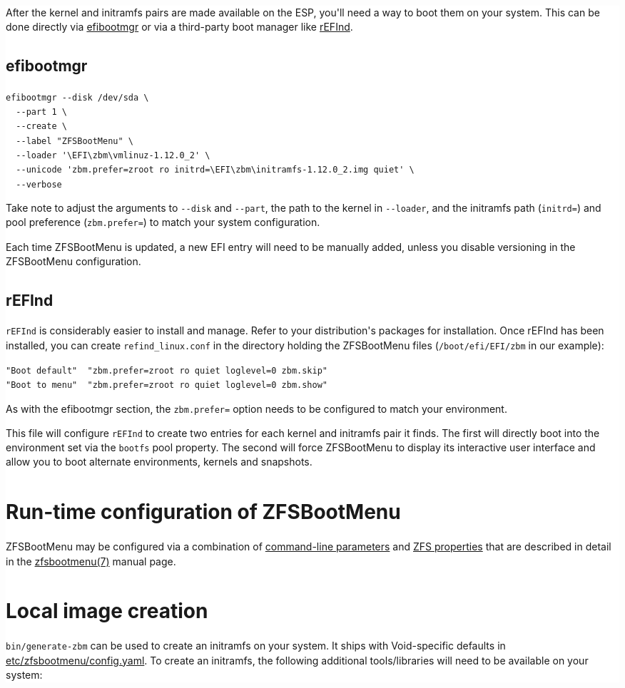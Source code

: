 After the kernel and initramfs pairs are made available on the ESP, you'll need a way to boot them on your system. This can be done directly via [efibootmgr](https://github.com/rhboot/efibootmgr) or via a third-party boot manager like [rEFInd](http://www.rodsbooks.com/refind/).

## efibootmgr

```
efibootmgr --disk /dev/sda \
  --part 1 \
  --create \
  --label "ZFSBootMenu" \
  --loader '\EFI\zbm\vmlinuz-1.12.0_2' \
  --unicode 'zbm.prefer=zroot ro initrd=\EFI\zbm\initramfs-1.12.0_2.img quiet' \
  --verbose
```

Take note to adjust the arguments to `--disk` and `--part`, the path to the kernel in `--loader`, and the initramfs path (`initrd=`) and pool preference (`zbm.prefer=`) to match your system configuration.

Each time ZFSBootMenu is updated, a new EFI entry will need to be manually added, unless you disable versioning in the ZFSBootMenu configuration.

## rEFInd

`rEFInd` is considerably easier to install and manage. Refer to your distribution's packages for installation. Once rEFInd has been installed, you can create `refind_linux.conf` in the directory holding the ZFSBootMenu files (`/boot/efi/EFI/zbm` in our example):

```
"Boot default"  "zbm.prefer=zroot ro quiet loglevel=0 zbm.skip"
"Boot to menu"  "zbm.prefer=zroot ro quiet loglevel=0 zbm.show"
```

As with the efibootmgr section, the `zbm.prefer=` option needs to be configured to match your environment.

This file will configure `rEFInd` to create two entries for each kernel and initramfs pair it finds. The first will directly boot into the environment set via the `bootfs` pool property. The second will force ZFSBootMenu to display its interactive user interface and allow you to boot alternate environments, kernels and snapshots.

# Run-time configuration of ZFSBootMenu

ZFSBootMenu may be configured via a combination of [command-line parameters](docs/pod/zfsbootmenu.7.pod#cli-parameters) and [ZFS properties](docs/pod/zfsbootmenu.7.pod#zfs-properties) that are described in detail in the [zfsbootmenu(7)](docs/pod/zfsbootmenu.7.pod) manual page.

# Local image creation

`bin/generate-zbm` can be used to create an initramfs on your system. It ships with Void-specific defaults in [etc/zfsbootmenu/config.yaml](etc/zfsbootmenu/config.yaml). To create an initramfs, the following additional tools/libraries will need to be available on your system:
